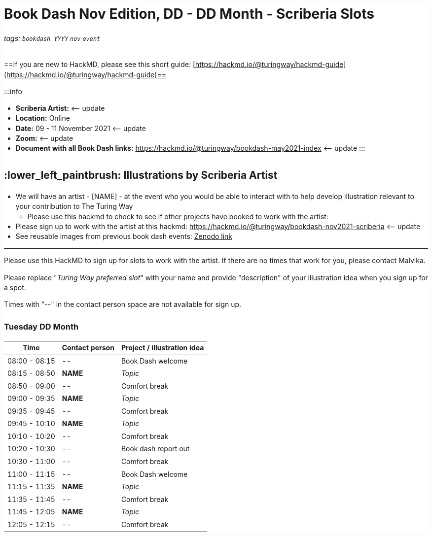 # Book Dash Nov Edition, DD - DD Month - Scriberia Slots

###### tags: `bookdash YYYY` `nov` `event`

==If you are new to HackMD, please see this short guide: [https://hackmd.io/@turingway/hackmd-guide](https://hackmd.io/@turingway/hackmd-guide)==

:::info
- **Scriberia Artist:** <-- update
- **Location:** Online
- **Date:** 09 - 11 November 2021 <-- update
- **Zoom:** <-- update
- **Document with all Book Dash links:** https://hackmd.io/@turingway/bookdash-may2021-index <-- update
:::

:lower_left_paintbrush: Illustrations by Scriberia Artist
---

- We will have an artist - [NAME] - at the event who you would be able to interact with to help develop illustration relevant to your contribution to The Turing Way
  - Please use this hackmd to check to see if other projects have booked to work with the artist:
- Please sign up to work with the artist at this hackmd: https://hackmd.io/@turingway/bookdash-nov2021-scriberia <-- update
- See reusable images from previous book dash events: [Zenodo link](https://zenodo.org/record/3332807)

---

Please use this HackMD to sign up for slots to work with the artist. If there are no times that work for you, please contact Malvika.

Please replace "*Turing Way preferred slot*" with your name and provide "description" of your illustration idea when you sign up for a spot.

Times with "--" in the contact person space are not available for sign up.

### Tuesday DD Month

| Time | Contact person | Project / illustration idea |
| --- | --- | --- |
| 08:00 - 08:15 | -- | Book Dash welcome |
| 08:15 - 08:50| **NAME** | *Topic* |
| 08:50 - 09:00 | -- | Comfort break |
| 09:00 - 09:35 | **NAME** | *Topic* |
| 09:35 - 09:45 | -- | Comfort break |
| 09:45 - 10:10 | **NAME** | *Topic* |
| 10:10 - 10:20 | -- | Comfort break |
| 10:20 - 10:30 | -- | Book dash report out |
| 10:30 - 11:00 | -- | Comfort break |
| 11:00 - 11:15 | -- | Book Dash welcome |
| 11:15 - 11:35 | **NAME** | *Topic* |
| 11:35 - 11:45 | -- | Comfort break |
| 11:45 - 12:05 | **NAME** | *Topic* |
| 12:05 - 12:15 | -- | Comfort break |